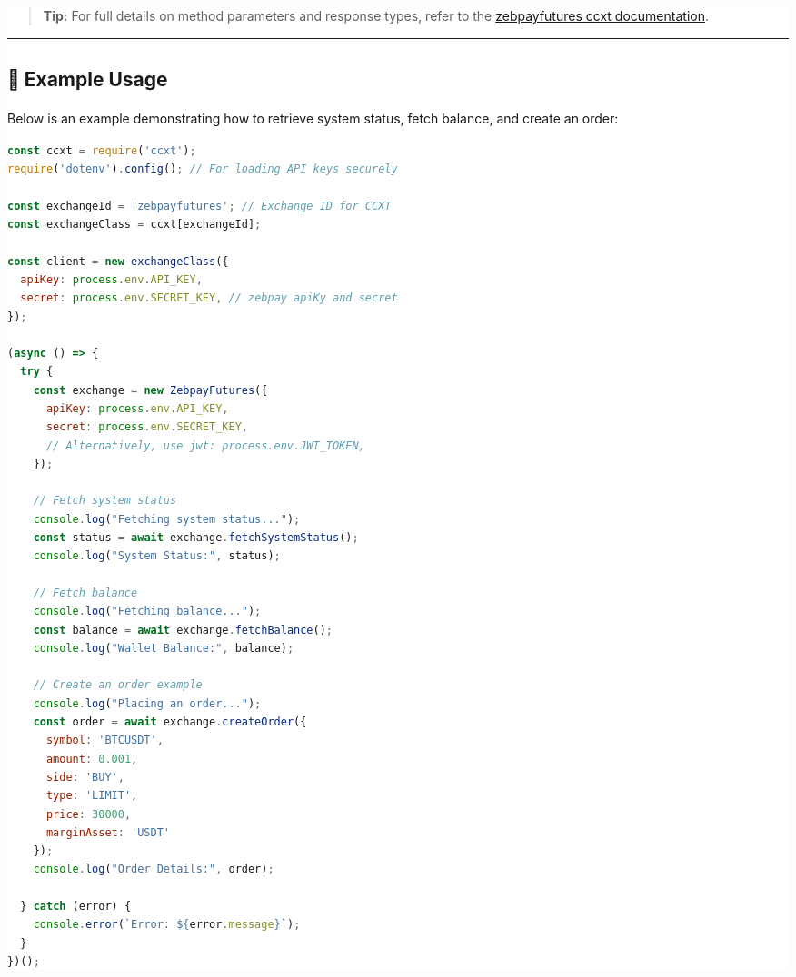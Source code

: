 > **Tip:** For full details on method parameters and response types, refer to the [zebpayfutures ccxt documentation](https://docs.ccxt.com/#/exchanges/zebpayfutures).

---

## 🧪 Example Usage

Below is an example demonstrating how to retrieve system status, fetch balance, and create an order:

```javascript
const ccxt = require('ccxt');
require('dotenv').config(); // For loading API keys securely

const exchangeId = 'zebpayfutures'; // Exchange ID for CCXT
const exchangeClass = ccxt[exchangeId];

const client = new exchangeClass({
  apiKey: process.env.API_KEY,
  secret: process.env.SECRET_KEY, // zebpay apiKy and secret
});

(async () => {
  try {
    const exchange = new ZebpayFutures({
      apiKey: process.env.API_KEY,
      secret: process.env.SECRET_KEY,
      // Alternatively, use jwt: process.env.JWT_TOKEN,
    });

    // Fetch system status
    console.log("Fetching system status...");
    const status = await exchange.fetchSystemStatus();
    console.log("System Status:", status);

    // Fetch balance
    console.log("Fetching balance...");
    const balance = await exchange.fetchBalance();
    console.log("Wallet Balance:", balance);

    // Create an order example
    console.log("Placing an order...");
    const order = await exchange.createOrder({
      symbol: 'BTCUSDT',
      amount: 0.001,
      side: 'BUY',
      type: 'LIMIT',
      price: 30000,
      marginAsset: 'USDT'
    });
    console.log("Order Details:", order);

  } catch (error) {
    console.error(`Error: ${error.message}`);
  }
})();
```
